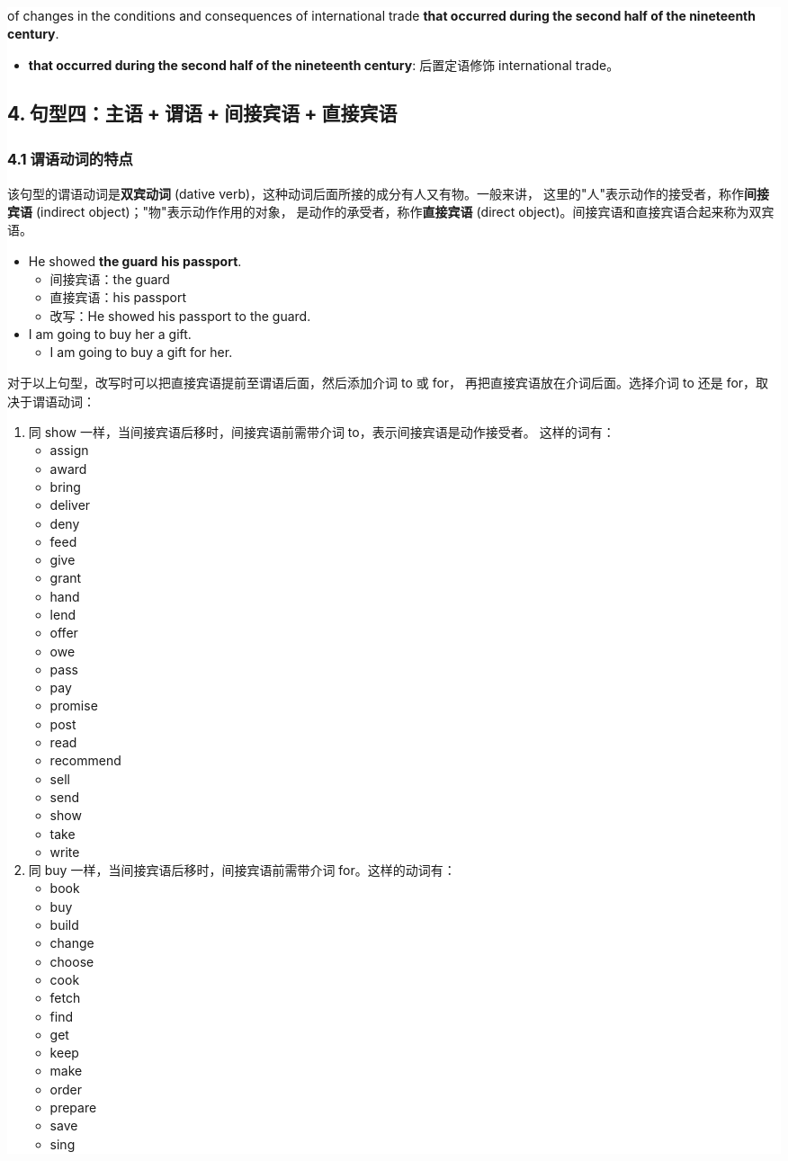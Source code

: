   of changes in the conditions and consequences of international trade **that
  occurred during the second half of the nineteenth century**.
  - **that occurred during the second half of the nineteenth century**:
    后置定语修饰 international trade。

## 4. 句型四：主语 + 谓语 + 间接宾语 + 直接宾语

### 4.1 谓语动词的特点

该句型的谓语动词是**双宾动词** (dative verb)，这种动词后面所接的成分有人又有物。一般来讲，
这里的"人"表示动作的接受者，称作**间接宾语** (indirect object)；"物"表示动作作用的对象，
是动作的承受者，称作**直接宾语** (direct object)。间接宾语和直接宾语合起来称为双宾语。

- He showed **the guard** **his passport**.
  - 间接宾语：the guard
  - 直接宾语：his passport
  - 改写：He showed his passport to the guard.
- I am going to buy her a gift.
  - I am going to buy a gift for her.

对于以上句型，改写时可以把直接宾语提前至谓语后面，然后添加介词 to 或 for，
再把直接宾语放在介词后面。选择介词 to 还是 for，取决于谓语动词：

1. 同 show 一样，当间接宾语后移时，间接宾语前需带介词 to，表示间接宾语是动作接受者。
   这样的词有：
   - assign
   - award
   - bring
   - deliver
   - deny
   - feed
   - give
   - grant
   - hand
   - lend
   - offer
   - owe
   - pass
   - pay
   - promise
   - post
   - read
   - recommend
   - sell
   - send
   - show
   - take
   - write
2. 同 buy 一样，当间接宾语后移时，间接宾语前需带介词 for。这样的动词有：
   - book
   - buy
   - build
   - change
   - choose
   - cook
   - fetch
   - find
   - get
   - keep
   - make
   - order
   - prepare
   - save
   - sing